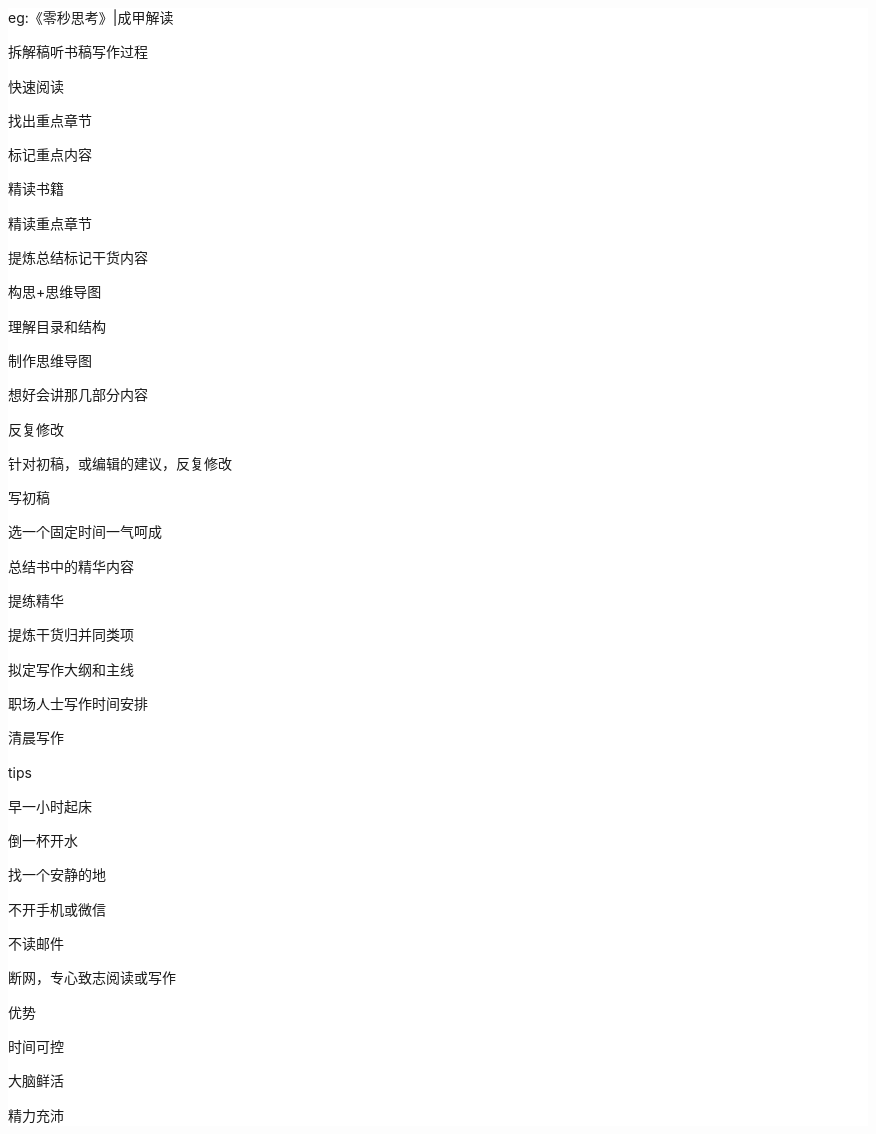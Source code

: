 eg:《零秒思考》|成甲解读

拆解稿听书稿写作过程

快速阅读

找出重点章节

标记重点内容

精读书籍

精读重点章节

提炼总结标记干货内容

构思+思维导图

理解目录和结构

制作思维导图

想好会讲那几部分内容

反复修改

针对初稿，或编辑的建议，反复修改

写初稿

选一个固定时间一气呵成

总结书中的精华内容

提练精华

提炼干货归并同类项

拟定写作大纲和主线

职场人士写作时间安排

清晨写作

tips

早一小时起床

倒一杯开水

找一个安静的地

不开手机或微信

不读邮件

断网，专心致志阅读或写作

优势

时间可控

大脑鲜活

精力充沛
